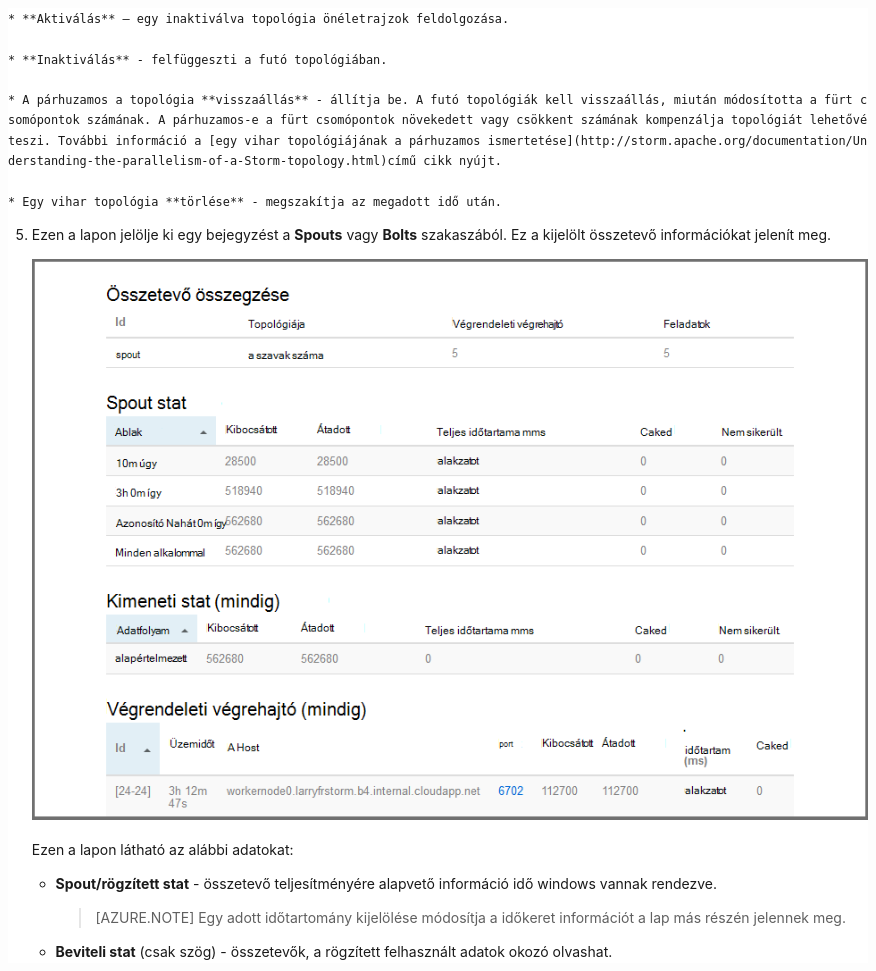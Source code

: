     * **Aktiválás** – egy inaktiválva topológia önéletrajzok feldolgozása.

    * **Inaktiválás** - felfüggeszti a futó topológiában.

    * A párhuzamos a topológia **visszaállás** - állítja be. A futó topológiák kell visszaállás, miután módosította a fürt csomópontok számának. A párhuzamos-e a fürt csomópontok növekedett vagy csökkent számának kompenzálja topológiát lehetővé teszi. További információ a [egy vihar topológiájának a párhuzamos ismertetése](http://storm.apache.org/documentation/Understanding-the-parallelism-of-a-Storm-topology.html)című cikk nyújt.

    * Egy vihar topológia **törlése** - megszakítja az megadott idő után.

5. Ezen a lapon jelölje ki egy bejegyzést a **Spouts** vagy **Bolts** szakaszából. Ez a kijelölt összetevő információkat jelenít meg.

    ![A kijelölt összetevők adatait Dachborad vihar.](./media/hdinsight-apache-storm-tutorial-get-started/component-summary.png)

    Ezen a lapon látható az alábbi adatokat:

    * **Spout/rögzített stat** - összetevő teljesítményére alapvető információ idő windows vannak rendezve.

        > [AZURE.NOTE] Egy adott időtartomány kijelölése módosítja a időkeret információt a lap más részén jelennek meg.

    * **Beviteli stat** (csak szög) - összetevők, a rögzített felhasznált adatok okozó olvashat.


[apachestorm]: https://storm.incubator.apache.org
[stormdocs]: http://storm.incubator.apache.org/documentation/Documentation.html
[stormstarter]: https://github.com/apache/storm/tree/master/examples/storm-starter
[stormjavadocs]: https://storm.incubator.apache.org/apidocs/
[azureportal]: https://manage.windowsazure.com/
[hdinsight-provision]: hdinsight-provision-clusters.md
[preview-portal]: https://portal.azure.com/